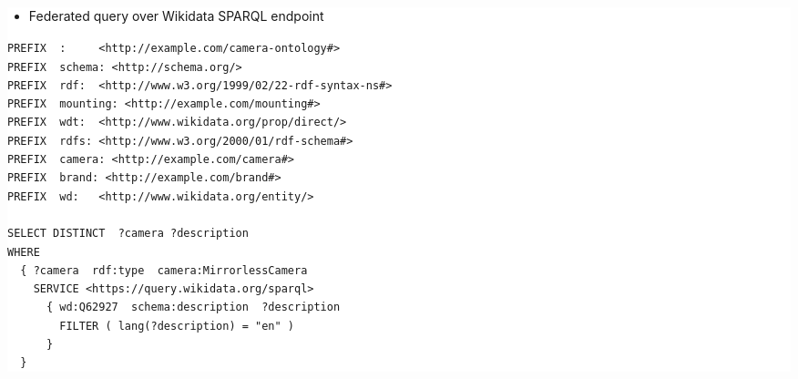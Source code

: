 * Federated query over Wikidata SPARQL endpoint

```
PREFIX  :     <http://example.com/camera-ontology#>
PREFIX  schema: <http://schema.org/>
PREFIX  rdf:  <http://www.w3.org/1999/02/22-rdf-syntax-ns#>
PREFIX  mounting: <http://example.com/mounting#>
PREFIX  wdt:  <http://www.wikidata.org/prop/direct/>
PREFIX  rdfs: <http://www.w3.org/2000/01/rdf-schema#>
PREFIX  camera: <http://example.com/camera#>
PREFIX  brand: <http://example.com/brand#>
PREFIX  wd:   <http://www.wikidata.org/entity/>

SELECT DISTINCT  ?camera ?description
WHERE
  { ?camera  rdf:type  camera:MirrorlessCamera
    SERVICE <https://query.wikidata.org/sparql>
      { wd:Q62927  schema:description  ?description
        FILTER ( lang(?description) = "en" )
      }
  }
  ```
